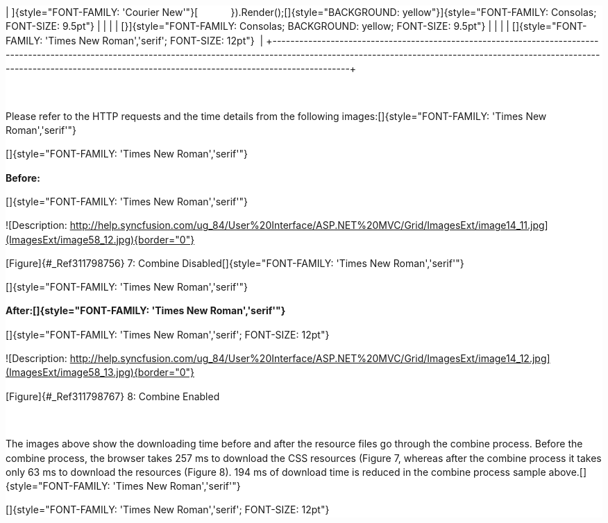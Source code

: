 | ]{style="FONT-FAMILY: 'Courier New'"}[            }).Render();[]{style="BACKGROUND: yellow"}]{style="FONT-FAMILY: Consolas; FONT-SIZE: 9.5pt"}                                                                                                                                            |
|                                                                                                                                                                                                                                                                                           |
| [}]{style="FONT-FAMILY: Consolas; BACKGROUND: yellow; FONT-SIZE: 9.5pt"}                                                                                                                                                                                                                  |
|                                                                                                                                                                                                                                                                                           |
| []{style="FONT-FAMILY: 'Times New Roman','serif'; FONT-SIZE: 12pt"}                                                                                                                                                                                                                       |
+-------------------------------------------------------------------------------------------------------------------------------------------------------------------------------------------------------------------------------------------------------------------------------------------+

 

Please refer to the HTTP requests and the time details from the following images:[]{style="FONT-FAMILY: 'Times New Roman','serif'"}

[]{style="FONT-FAMILY: 'Times New Roman','serif'"} 

**Before:**

[]{style="FONT-FAMILY: 'Times New Roman','serif'"} 

![Description: http://help.syncfusion.com/ug_84/User%20Interface/ASP.NET%20MVC/Grid/ImagesExt/image14_11.jpg](ImagesExt/image58_12.jpg){border="0"}

[Figure]{#_Ref311798756} 7: Combine Disabled[]{style="FONT-FAMILY: 'Times New Roman','serif'"}

[]{style="FONT-FAMILY: 'Times New Roman','serif'"} 

**After:[]{style="FONT-FAMILY: 'Times New Roman','serif'"}**

[]{style="FONT-FAMILY: 'Times New Roman','serif'; FONT-SIZE: 12pt"} 

![Description: http://help.syncfusion.com/ug_84/User%20Interface/ASP.NET%20MVC/Grid/ImagesExt/image14_12.jpg](ImagesExt/image58_13.jpg){border="0"}

[Figure]{#_Ref311798767} 8: Combine Enabled

 

The images above show the downloading time before and after the resource files go through the combine process. Before the combine process, the browser takes 257 ms to download the CSS resources (Figure 7, whereas after the combine process it takes only 63 ms to download the resources (Figure 8). 194 ms of download time is reduced in the combine process sample above.[]{style="FONT-FAMILY: 'Times New Roman','serif'"}

[]{style="FONT-FAMILY: 'Times New Roman','serif'; FONT-SIZE: 12pt"} 
